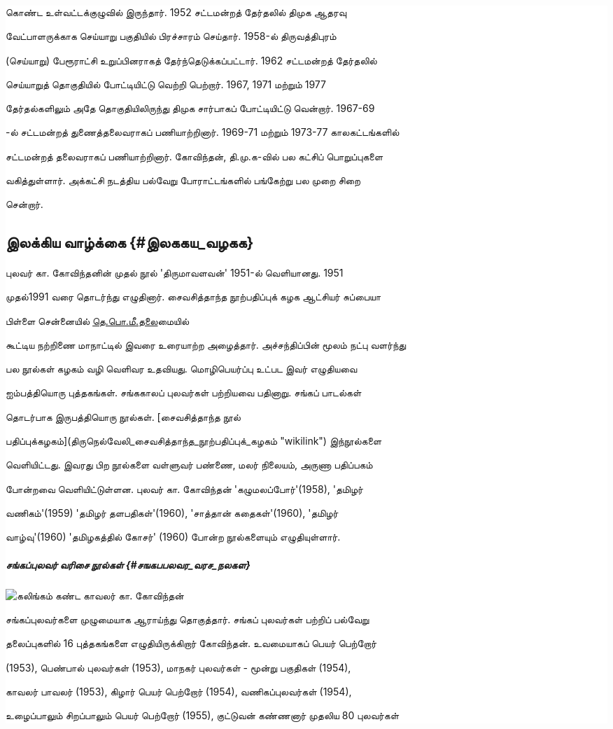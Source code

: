 கொண்ட உள்வட்டக்குழுவில் இருந்தார். 1952 சட்டமன்றத் தேர்தலில் திமுக ஆதரவு

வேட்பாளருக்காக செய்யாறு பகுதியில் பிரச்சாரம் செய்தார். 1958-ல் திருவத்திபுரம்

(செய்யாறு) பேரூராட்சி உறுப்பினராகத் தேர்ந்தெடுக்கப்பட்டார். 1962 சட்டமன்றத் தேர்தலில்

செய்யாறுத் தொகுதியில் போட்டியிட்டு வெற்றி பெற்றார். 1967, 1971 மற்றும் 1977

தேர்தல்களிலும் அதே தொகுதியிலிருந்து திமுக சார்பாகப் போட்டியிட்டு வென்றார். 1967-69

-ல் சட்டமன்றத் துணைத்தலைவராகப் பணியாற்றினார். 1969-71 மற்றும் 1973-77 காலகட்டங்களில்

சட்டமன்றத் தலைவராகப் பணியாற்றினார். கோவிந்தன், தி.மு.க-வில் பல கட்சிப் பொறுப்புகளை

வகித்துள்ளார். அக்கட்சி நடத்திய பல்வேறு போராட்டங்களில் பங்கேற்று பல முறை சிறை

சென்றார்.



## இலக்கிய வாழ்க்கை {#இலககய_வழகக}



புலவர் கா. கோவிந்தனின் முதல் நூல் \'திருமாவளவன்\' 1951-ல் வெளியானது. 1951

முதல்1991 வரை தொடர்ந்து எழுதினார். சைவசித்தாந்த நூற்பதிப்புக் கழக ஆட்சியர் சுப்பையா

பிள்ளை சென்னையில் [தெ.பொ.மீ.தல](தெ._பொ._மீனாட்சிசுந்தரம் "wikilink")ைமையில்

கூட்டிய நற்றிணை மாநாட்டில் இவரை உரையாற்ற அழைத்தார். அச்சந்திப்பின் மூலம் நட்பு வளர்ந்து

பல நூல்கள் கழகம் வழி வெளிவர உதவியது. மொழிபெயர்ப்பு உட்பட இவர் எழுதியவை

ஐம்பத்தியொரு புத்தகங்கள். சங்ககாலப் புலவர்கள் பற்றியவை பதினாறு. சங்கப் பாடல்கள்

தொடர்பாக இருபத்தியொரு நூல்கள். [சைவசித்தாந்த நூல்

பதிப்புக்கழகம்](திருநெல்வேலி_சைவசித்தாந்த_நூற்பதிப்புக்_கழகம் "wikilink") இந்நூல்களை

வெளியிட்டது. இவரது பிற நூல்களை வள்ளுவர் பண்ணை, மலர் நிலையம், அருணா பதிப்பகம்

போன்றவை வெளியிட்டுள்ளன. புலவர் கா. கோவிந்தன் \'கழுமலப்போர்\'(1958), \'தமிழர்

வணிகம்\'(1959) \'தமிழர் தளபதிகள்\'(1960), \'சாத்தான் கதைகள்\'(1960), \'தமிழர்

வாழ்வு\'(1960) \'தமிழகத்தில் கோசர்\' (1960) போன்ற நூல்களையும் எழுதியுள்ளார்.



##### சங்கப்புலவர் வரிசை நூல்கள் {#சஙகபபலவர_வரச_நலகள}



![கலிங்கம் கண்ட காவலர்](கலிங்கம்_கண்ட_காவலர்.jpg "கலிங்கம் கண்ட காவலர்") கா. கோவிந்தன்

சங்கப்புலவர்களை முழுமையாக ஆராய்ந்து தொகுத்தார். சங்கப் புலவர்கள் பற்றிப் பல்வேறு

தலைப்புகளில் 16 புத்தகங்களை எழுதியிருக்கிறார் கோவிந்தன். உவமையாகப் பெயர் பெற்றோர்

(1953), பெண்பால் புலவர்கள் (1953), மாநகர் புலவர்கள் - மூன்று பகுதிகள் (1954),

காவலர் பாவலர் (1953), கிழார் பெயர் பெற்றோர் (1954), வணிகப்புலவர்கள் (1954),

உழைப்பாலும் சிறப்பாலும் பெயர் பெற்றோர் (1955), குட்டுவன் கண்ணனார் முதலிய 80 புலவர்கள்
